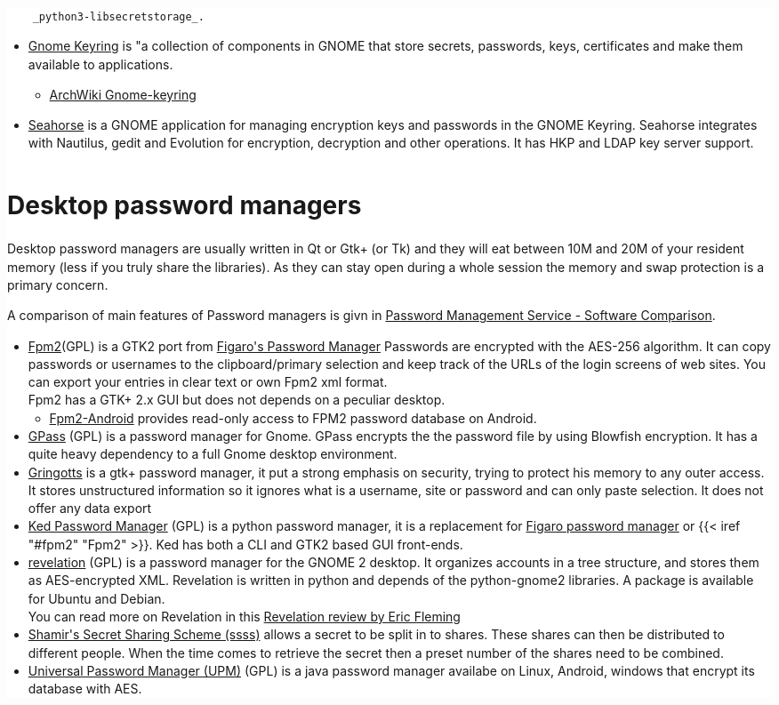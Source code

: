         _python3-libsecretstorage_.

-   [Gnome Keyring](https://wiki.gnome.org/Projects/GnomeKeyring)
     is "a collection of components in GNOME that store secrets, passwords, keys,
     certificates and make them available to applications.
    -   [ArchWiki Gnome-keyring](https://wiki.archlinux.org/index.php/GNOME/Keyring)

-   [Seahorse](https://wiki.gnome.org/Apps/Seahorse)
    is a GNOME application for managing encryption keys and passwords in the GNOME Keyring.
    Seahorse integrates with Nautilus, gedit and Evolution for encryption, decryption
    and other operations. It has HKP and LDAP key server support.

# Desktop password managers

Desktop password managers are usually written in Qt or Gtk+ (or Tk)
and they will eat between 10M and 20M of your resident memory (less if
you truly share the libraries). As they can stay open during a whole
session the memory and swap protection is a primary concern.

A comparison of main features of Password managers is givn in
[Password Management Service - Software Comparison](https://wiki.koumbit.net/PasswordManagementService/SoftwareComparison).


-   <a name="fpm2"></a>[Fpm2](http://als.regnet.cz/fpm2/)(GPL) is a GTK2 port from
    [Figaro's Password Manager](http://fpm.sourceforge.net/)
    Passwords are encrypted with the AES-256 algorithm. It can copy
    passwords or usernames to the clipboard/primary selection and keep
    track of the URLs of the login screens of web sites. You can
    export your entries in clear text or own Fpm2 xml format.  <br />
    Fpm2 has a GTK+ 2.x GUI but does not depends on a peculiar
    desktop.
    -   [Fpm2-Android](https://github.com/braiden/fpm2-android)
        provides read-only access to FPM2 password database on Android.
-   [GPass](http://projects.netlab.jp/gpass/)
    (GPL) is a password manager for Gnome. GPass encrypts the the
    password file by using Blowfish encryption.  It has a quite heavy
    dependency to a full Gnome desktop environment.
-   [Gringotts](http://gringotts.berlios.de/)
    is a gtk+ password manager, it put a strong emphasis on security,
    trying to protect his memory to any outer access. It stores
    unstructured information so it ignores what is a username, site or
    password and can only paste selection. It does not offer any data
    export
-   [Ked Password Manager](http://kedpm.sourceforge.net/)
    (GPL) is a python password manager, it is a replacement for
    [Figaro password manager](http://fpm.sourceforge.net/)
    or {{< iref "#fpm2" "Fpm2" >}}.
    Ked has both a  CLI and GTK2 based GUI front-ends.
-   [revelation](http://oss.codepoet.no/revelation/) (GPL)
    is a password manager for the GNOME 2 desktop. It organizes
    accounts in a tree structure, and stores them as AES-encrypted
    XML.  Revelation is written in python and depends of the
    python-gnome2 libraries.  A package is available for Ubuntu and
    Debian.  <br />
    You can read more on Revelation in this
    [Revelation review by Eric Fleming
    ](http://www.associatedcontent.com/article/730289/revelation_my_favorite_password_manager.html)
-   [Shamir's Secret Sharing Scheme (ssss)](http://point-at-infinity.org/ssss/)
    allows a secret to be split in to shares. These shares can then be distributed to
    different people. When the time comes to retrieve the secret then a preset number of
    the shares need to be combined.
-   [Universal Password Manager (UPM)](http://upm.sourceforge.net/)
    (GPL) is a java password manager availabe on Linux, Android,
    windows that encrypt its database with AES.
